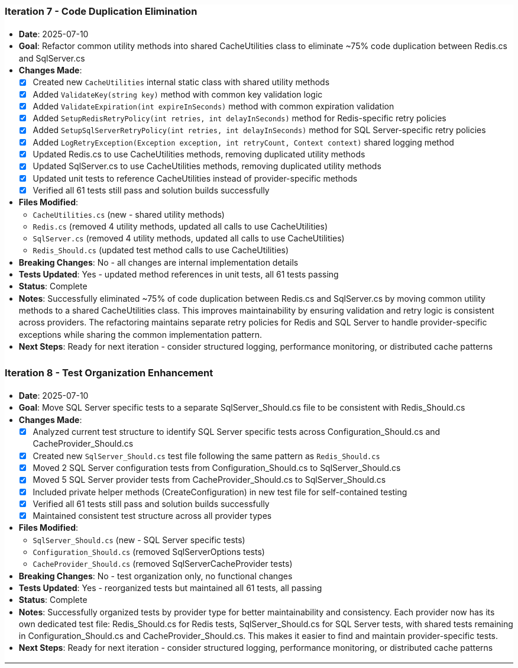 ### Iteration 7 - Code Duplication Elimination  
- **Date**: 2025-07-10
- **Goal**: Refactor common utility methods into shared CacheUtilities class to eliminate ~75% code duplication between Redis.cs and SqlServer.cs
- **Changes Made**:
  - [x] Created new `CacheUtilities` internal static class with shared utility methods
  - [x] Added `ValidateKey(string key)` method with common key validation logic
  - [x] Added `ValidateExpiration(int expireInSeconds)` method with common expiration validation
  - [x] Added `SetupRedisRetryPolicy(int retries, int delayInSeconds)` method for Redis-specific retry policies
  - [x] Added `SetupSqlServerRetryPolicy(int retries, int delayInSeconds)` method for SQL Server-specific retry policies
  - [x] Added `LogRetryException(Exception exception, int retryCount, Context context)` shared logging method
  - [x] Updated Redis.cs to use CacheUtilities methods, removing duplicated utility methods
  - [x] Updated SqlServer.cs to use CacheUtilities methods, removing duplicated utility methods
  - [x] Updated unit tests to reference CacheUtilities instead of provider-specific methods
  - [x] Verified all 61 tests still pass and solution builds successfully
- **Files Modified**: 
  - `CacheUtilities.cs` (new - shared utility methods)
  - `Redis.cs` (removed 4 utility methods, updated all calls to use CacheUtilities)
  - `SqlServer.cs` (removed 4 utility methods, updated all calls to use CacheUtilities)
  - `Redis_Should.cs` (updated test method calls to use CacheUtilities)
- **Breaking Changes**: No - all changes are internal implementation details
- **Tests Updated**: Yes - updated method references in unit tests, all 61 tests passing
- **Status**: Complete
- **Notes**: Successfully eliminated ~75% of code duplication between Redis.cs and SqlServer.cs by moving common utility methods to a shared CacheUtilities class. This improves maintainability by ensuring validation and retry logic is consistent across providers. The refactoring maintains separate retry policies for Redis and SQL Server to handle provider-specific exceptions while sharing the common implementation pattern.
- **Next Steps**: Ready for next iteration - consider structured logging, performance monitoring, or distributed cache patterns

### Iteration 8 - Test Organization Enhancement  
- **Date**: 2025-07-10
- **Goal**: Move SQL Server specific tests to a separate SqlServer_Should.cs file to be consistent with Redis_Should.cs
- **Changes Made**:
  - [x] Analyzed current test structure to identify SQL Server specific tests across Configuration_Should.cs and CacheProvider_Should.cs
  - [x] Created new `SqlServer_Should.cs` test file following the same pattern as `Redis_Should.cs`
  - [x] Moved 2 SQL Server configuration tests from Configuration_Should.cs to SqlServer_Should.cs
  - [x] Moved 5 SQL Server provider tests from CacheProvider_Should.cs to SqlServer_Should.cs  
  - [x] Included private helper methods (CreateConfiguration) in new test file for self-contained testing
  - [x] Verified all 61 tests still pass and solution builds successfully
  - [x] Maintained consistent test structure across all provider types
- **Files Modified**: 
  - `SqlServer_Should.cs` (new - SQL Server specific tests)
  - `Configuration_Should.cs` (removed SqlServerOptions tests)
  - `CacheProvider_Should.cs` (removed SqlServerCacheProvider tests)
- **Breaking Changes**: No - test organization only, no functional changes
- **Tests Updated**: Yes - reorganized tests but maintained all 61 tests, all passing
- **Status**: Complete
- **Notes**: Successfully organized tests by provider type for better maintainability and consistency. Each provider now has its own dedicated test file: Redis_Should.cs for Redis tests, SqlServer_Should.cs for SQL Server tests, with shared tests remaining in Configuration_Should.cs and CacheProvider_Should.cs. This makes it easier to find and maintain provider-specific tests.
- **Next Steps**: Ready for next iteration - consider structured logging, performance monitoring, or distributed cache patterns

---